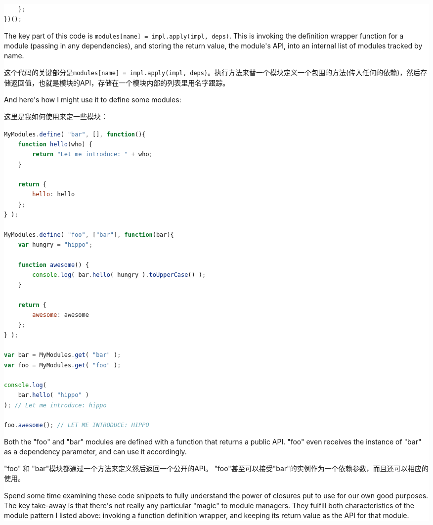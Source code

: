 ```js
	};
})();
```

The key part of this code is `modules[name] = impl.apply(impl, deps)`. This is invoking the definition wrapper function for a module (passing in any dependencies), and storing the return value, the module's API, into an internal list of modules tracked by name.

这个代码的关键部分是`modules[name] = impl.apply(impl, deps)`。执行方法来替一个模块定义一个包围的方法(传入任何的依赖)，然后存储返回值，也就是模块的API，存储在一个模块内部的列表里用名字跟踪。

And here's how I might use it to define some modules:

这里是我如何使用来定一些模块：

```js
MyModules.define( "bar", [], function(){
	function hello(who) {
		return "Let me introduce: " + who;
	}

	return {
		hello: hello
	};
} );

MyModules.define( "foo", ["bar"], function(bar){
	var hungry = "hippo";

	function awesome() {
		console.log( bar.hello( hungry ).toUpperCase() );
	}

	return {
		awesome: awesome
	};
} );

var bar = MyModules.get( "bar" );
var foo = MyModules.get( "foo" );

console.log(
	bar.hello( "hippo" )
); // Let me introduce: hippo

foo.awesome(); // LET ME INTRODUCE: HIPPO
```

Both the "foo" and "bar" modules are defined with a function that returns a public API. "foo" even receives the instance of "bar" as a dependency parameter, and can use it accordingly.

"foo" 和 "bar"模块都通过一个方法来定义然后返回一个公开的API。 "foo"甚至可以接受"bar"的实例作为一个依赖参数，而且还可以相应的使用。

Spend some time examining these code snippets to fully understand the power of closures put to use for our own good purposes. The key take-away is that there's not really any particular "magic" to module managers. They fulfill both characteristics of the module pattern I listed above: invoking a function definition wrapper, and keeping its return value as the API for that module.

